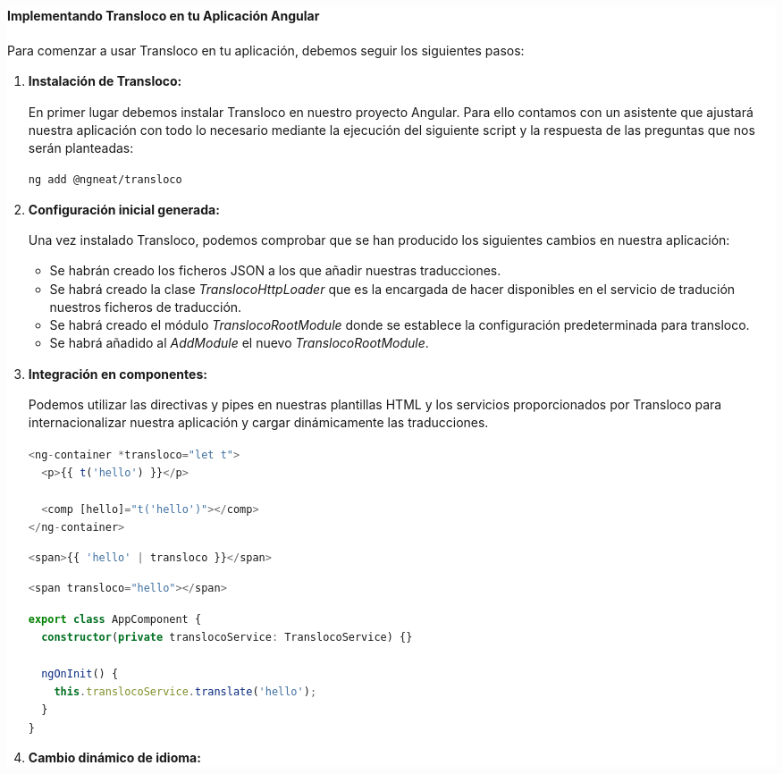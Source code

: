 #### Implementando Transloco en tu Aplicación Angular

Para comenzar a usar Transloco en tu aplicación, debemos seguir los siguientes pasos:

1. **Instalación de Transloco:**

    En primer lugar debemos instalar Transloco en nuestro proyecto Angular. Para ello contamos con un asistente que ajustará nuestra aplicación con todo lo necesario mediante la ejecución del siguiente script y la respuesta de las preguntas que nos serán planteadas:

    ``` bash
    ng add @ngneat/transloco
    ```

2. **Configuración inicial generada:**

    Una vez instalado Transloco, podemos comprobar que se han producido los siguientes cambios en nuestra aplicación:
      - Se habrán creado los ficheros JSON a los que añadir nuestras traducciones.
      - Se habrá creado la clase _TranslocoHttpLoader_ que es la encargada de hacer disponibles en el servicio de tradución nuestros ficheros de traducción.
      - Se habrá creado el módulo _TranslocoRootModule_ donde se establece la configuración predeterminada para transloco.
      - Se habrá añadido al _AddModule_ el nuevo _TranslocoRootModule_.

3. **Integración en componentes:**

    Podemos utilizar las directivas y pipes en nuestras plantillas HTML y los servicios proporcionados por Transloco para internacionalizar nuestra aplicación y cargar dinámicamente las traducciones.

    ``` js
    <ng-container *transloco="let t">
      <p>{{ t('hello') }}</p>

      <comp [hello]="t('hello')"></comp>
    </ng-container>
    ```

    ``` js
    <span>{{ 'hello' | transloco }}</span>
    ```

    ``` js
    <span transloco="hello"></span>
    ```

    ``` ts
    export class AppComponent {
      constructor(private translocoService: TranslocoService) {}

      ngOnInit() {
        this.translocoService.translate('hello');
      }
    }
    ```

4. **Cambio dinámico de idioma:**
